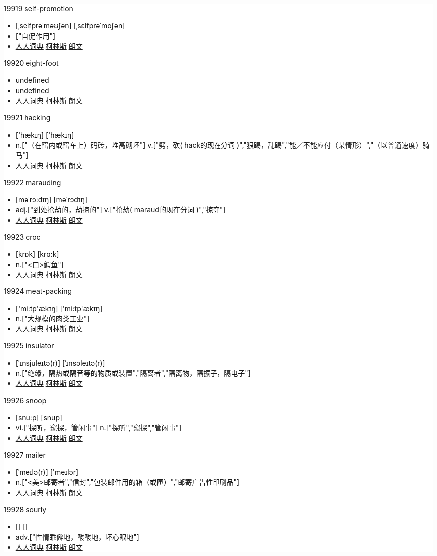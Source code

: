 19919 self-promotion 
- [ˌselfprəˈməʊʃən]  [ˌsɛlfprəˈmoʃən] 
- ["自促作用"]   
- [人人词典](https://www.91dict.com/words?w=self-promotion) [柯林斯](https://www.collinsdictionary.com/zh/dictionary/english/self-promotion) [朗文](https://www.ldoceonline.com/dictionary/self-promotion) 

19920 eight-foot 
- undefined 
- undefined 
- [人人词典](https://www.91dict.com/words?w=eight-foot) [柯林斯](https://www.collinsdictionary.com/zh/dictionary/english/eight-foot) [朗文](https://www.ldoceonline.com/dictionary/eight-foot) 

19921 hacking 
- ['hækɪŋ]  ['hækɪŋ] 
- n.["（在窑内或窑车上）码砖，堆高砌坯"]  v.["劈，砍( hack的现在分词 )","狠踢，乱踢","能╱不能应付（某情形）","（以普通速度）骑马"]   
- [人人词典](https://www.91dict.com/words?w=hacking) [柯林斯](https://www.collinsdictionary.com/zh/dictionary/english/hacking) [朗文](https://www.ldoceonline.com/dictionary/hacking) 

19922 marauding 
- [məˈrɔ:dɪŋ]  [məˈrɔdɪŋ] 
- adj.["到处抢劫的，劫掠的"]  v.["抢劫( maraud的现在分词 )","掠夺"]   
- [人人词典](https://www.91dict.com/words?w=marauding) [柯林斯](https://www.collinsdictionary.com/zh/dictionary/english/marauding) [朗文](https://www.ldoceonline.com/dictionary/marauding) 

19923 croc 
- [krɒk]  [krɑ:k] 
- n.["<口>鳄鱼"]   
- [人人词典](https://www.91dict.com/words?w=croc) [柯林斯](https://www.collinsdictionary.com/zh/dictionary/english/croc) [朗文](https://www.ldoceonline.com/dictionary/croc) 

19924 meat-packing 
- ['mi:tp'ækɪŋ]  ['mi:tp'ækɪŋ] 
- n.["大规模的肉类工业"]   
- [人人词典](https://www.91dict.com/words?w=meat-packing) [柯林斯](https://www.collinsdictionary.com/zh/dictionary/english/meat-packing) [朗文](https://www.ldoceonline.com/dictionary/meat-packing) 

19925 insulator 
- [ˈɪnsjuleɪtə(r)]  [ˈɪnsəleɪtə(r)] 
- n.["绝缘，隔热或隔音等的物质或装置","隔离者","隔离物，隔振子，隔电子"]   
- [人人词典](https://www.91dict.com/words?w=insulator) [柯林斯](https://www.collinsdictionary.com/zh/dictionary/english/insulator) [朗文](https://www.ldoceonline.com/dictionary/insulator) 

19926 snoop 
- [snu:p]  [snup] 
- vi.["探听，窥探，管闲事"]  n.["探听","窥探","管闲事"]   
- [人人词典](https://www.91dict.com/words?w=snoop) [柯林斯](https://www.collinsdictionary.com/zh/dictionary/english/snoop) [朗文](https://www.ldoceonline.com/dictionary/snoop) 

19927 mailer 
- [ˈmeɪlə(r)]  ['meɪlər] 
- n.["<美>邮寄者","信封","包装邮件用的箱（或匣）","邮寄广告性印刷品"]   
- [人人词典](https://www.91dict.com/words?w=mailer) [柯林斯](https://www.collinsdictionary.com/zh/dictionary/english/mailer) [朗文](https://www.ldoceonline.com/dictionary/mailer) 

19928 sourly 
- []  [] 
- adv.["性情乖僻地，酸酸地，坏心眼地"]   
- [人人词典](https://www.91dict.com/words?w=sourly) [柯林斯](https://www.collinsdictionary.com/zh/dictionary/english/sourly) [朗文](https://www.ldoceonline.com/dictionary/sourly) 
